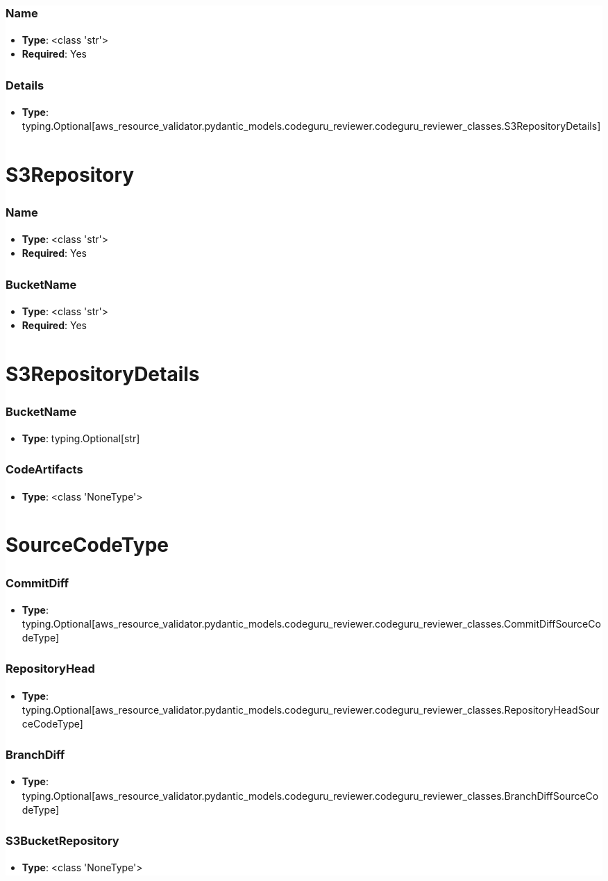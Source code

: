 ### Name
- **Type**: <class 'str'>
- **Required**: Yes

### Details
- **Type**: typing.Optional[aws_resource_validator.pydantic_models.codeguru_reviewer.codeguru_reviewer_classes.S3RepositoryDetails]


# S3Repository

### Name
- **Type**: <class 'str'>
- **Required**: Yes

### BucketName
- **Type**: <class 'str'>
- **Required**: Yes


# S3RepositoryDetails

### BucketName
- **Type**: typing.Optional[str]

### CodeArtifacts
- **Type**: <class 'NoneType'>


# SourceCodeType

### CommitDiff
- **Type**: typing.Optional[aws_resource_validator.pydantic_models.codeguru_reviewer.codeguru_reviewer_classes.CommitDiffSourceCodeType]

### RepositoryHead
- **Type**: typing.Optional[aws_resource_validator.pydantic_models.codeguru_reviewer.codeguru_reviewer_classes.RepositoryHeadSourceCodeType]

### BranchDiff
- **Type**: typing.Optional[aws_resource_validator.pydantic_models.codeguru_reviewer.codeguru_reviewer_classes.BranchDiffSourceCodeType]

### S3BucketRepository
- **Type**: <class 'NoneType'>
